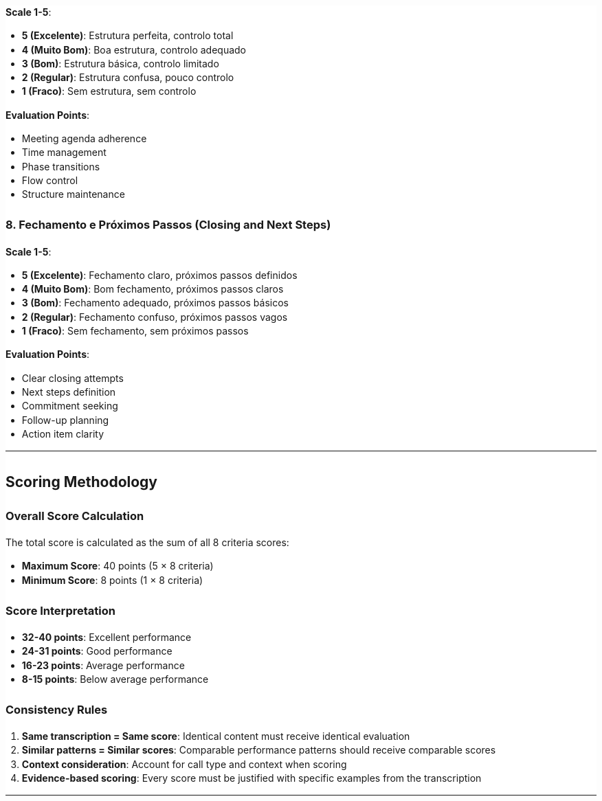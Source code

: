 **Scale 1-5**:
- **5 (Excelente)**: Estrutura perfeita, controlo total
- **4 (Muito Bom)**: Boa estrutura, controlo adequado
- **3 (Bom)**: Estrutura básica, controlo limitado
- **2 (Regular)**: Estrutura confusa, pouco controlo
- **1 (Fraco)**: Sem estrutura, sem controlo

**Evaluation Points**:
- Meeting agenda adherence
- Time management
- Phase transitions
- Flow control
- Structure maintenance

### 8. Fechamento e Próximos Passos (Closing and Next Steps)

**Scale 1-5**:
- **5 (Excelente)**: Fechamento claro, próximos passos definidos
- **4 (Muito Bom)**: Bom fechamento, próximos passos claros
- **3 (Bom)**: Fechamento adequado, próximos passos básicos
- **2 (Regular)**: Fechamento confuso, próximos passos vagos
- **1 (Fraco)**: Sem fechamento, sem próximos passos

**Evaluation Points**:
- Clear closing attempts
- Next steps definition
- Commitment seeking
- Follow-up planning
- Action item clarity

---

## Scoring Methodology

### Overall Score Calculation
The total score is calculated as the sum of all 8 criteria scores:
- **Maximum Score**: 40 points (5 × 8 criteria)
- **Minimum Score**: 8 points (1 × 8 criteria)

### Score Interpretation
- **32-40 points**: Excellent performance
- **24-31 points**: Good performance
- **16-23 points**: Average performance
- **8-15 points**: Below average performance

### Consistency Rules
1. **Same transcription = Same score**: Identical content must receive identical evaluation
2. **Similar patterns = Similar scores**: Comparable performance patterns should receive comparable scores
3. **Context consideration**: Account for call type and context when scoring
4. **Evidence-based scoring**: Every score must be justified with specific examples from the transcription

---